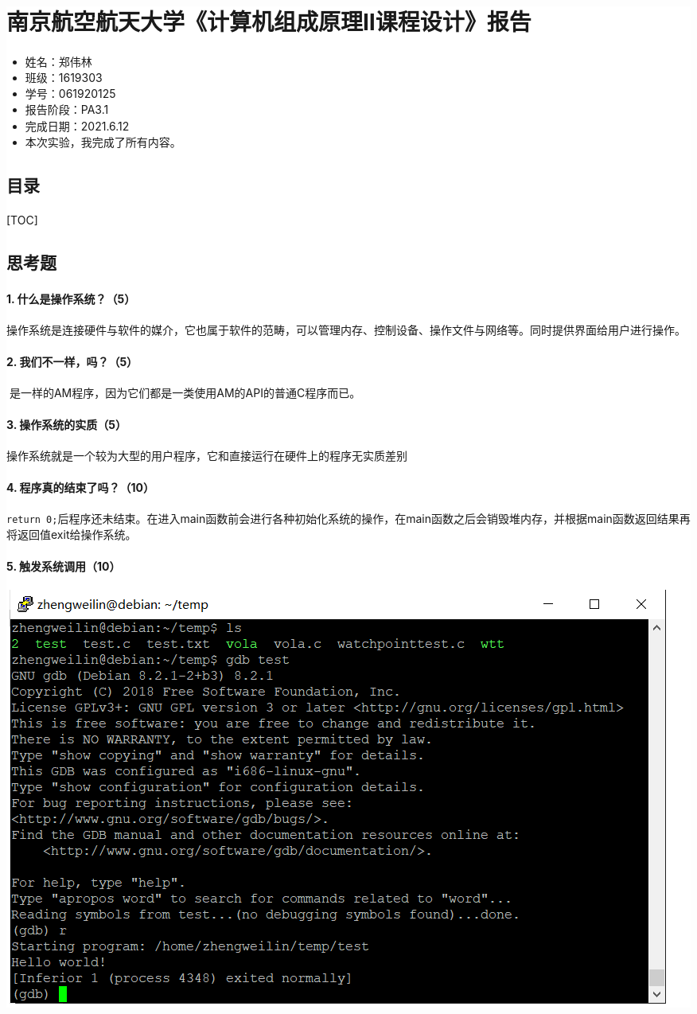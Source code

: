 # 南京航空航天大学《计算机组成原理Ⅱ课程设计》报告

* 姓名：郑伟林
* 班级：1619303
* 学号：061920125
* 报告阶段：PA3.1
* 完成日期：2021.6.12
* 本次实验，我完成了所有内容。

## 目录

[TOC]

## 思考题

#### 1. 什么是操作系统？（5）

​	操作系统是连接硬件与软件的媒介，它也属于软件的范畴，可以管理内存、控制设备、操作文件与网络等。同时提供界面给用户进行操作。

#### 2. 我们不⼀样，吗？（5）

​	是一样的AM程序，因为它们都是一类使用AM的API的普通C程序而已。

#### 3. 操作系统的实质（5）

​	操作系统就是一个较为大型的用户程序，它和直接运行在硬件上的程序无实质差别

#### 4. 程序真的结束了吗？（10）

​	`return 0;`后程序还未结束。在进入main函数前会进行各种初始化系统的操作，在main函数之后会销毁堆内存，并根据main函数返回结果再将返回值exit给操作系统。

#### 5. 触发系统调⽤（10）

​	![](001.png)
